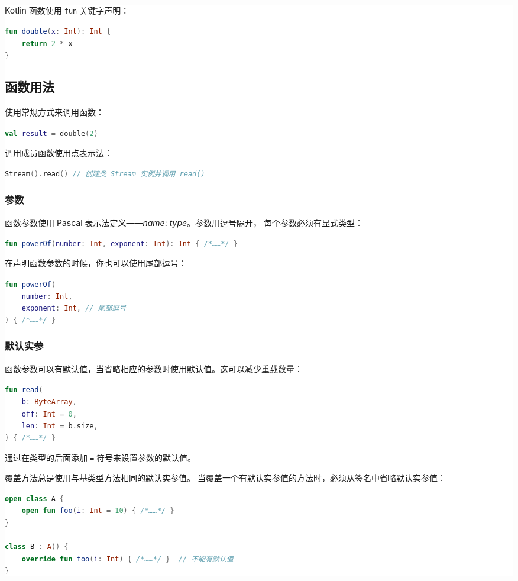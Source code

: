 [//]: # (title: 函数)

Kotlin 函数使用 `fun` 关键字声明：

```kotlin
fun double(x: Int): Int {
    return 2 * x
}
```

## 函数用法

使用常规方式来调用函数：

```kotlin
val result = double(2)
```

调用成员函数使用点表示法：

```kotlin
Stream().read() // 创建类 Stream 实例并调用 read()
```

### 参数

函数参数使用 Pascal 表示法定义——*name*: *type*。参数用逗号隔开，
每个参数必须有显式类型：

```kotlin
fun powerOf(number: Int, exponent: Int): Int { /*……*/ }
```

在声明函数参数的时候，你也可以使用[尾部逗号](coding-conventions.md#尾部逗号)：

```kotlin
fun powerOf(
    number: Int,
    exponent: Int, // 尾部逗号
) { /*……*/ }
```

### 默认实参

函数参数可以有默认值，当省略相应的参数时使用默认值。这可以减少重载数量：

```kotlin
fun read(
    b: ByteArray,
    off: Int = 0,
    len: Int = b.size,
) { /*……*/ }
```

通过在类型的后面添加 `=` 符号来设置参数的默认值。

覆盖方法总是使用与基类型方法相同的默认实参值。
当覆盖一个有默认实参值的方法时，必须从签名中省略默认实参值：

```kotlin
open class A {
    open fun foo(i: Int = 10) { /*……*/ }
}

class B : A() {
    override fun foo(i: Int) { /*……*/ }  // 不能有默认值
}
```
